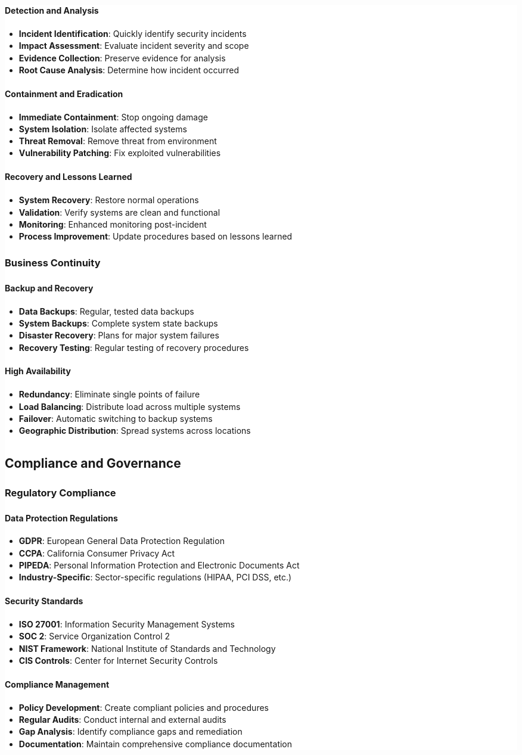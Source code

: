 #### Detection and Analysis
- **Incident Identification**: Quickly identify security incidents
- **Impact Assessment**: Evaluate incident severity and scope
- **Evidence Collection**: Preserve evidence for analysis
- **Root Cause Analysis**: Determine how incident occurred

#### Containment and Eradication
- **Immediate Containment**: Stop ongoing damage
- **System Isolation**: Isolate affected systems
- **Threat Removal**: Remove threat from environment
- **Vulnerability Patching**: Fix exploited vulnerabilities

#### Recovery and Lessons Learned
- **System Recovery**: Restore normal operations
- **Validation**: Verify systems are clean and functional
- **Monitoring**: Enhanced monitoring post-incident
- **Process Improvement**: Update procedures based on lessons learned

### Business Continuity

#### Backup and Recovery
- **Data Backups**: Regular, tested data backups
- **System Backups**: Complete system state backups
- **Disaster Recovery**: Plans for major system failures
- **Recovery Testing**: Regular testing of recovery procedures

#### High Availability
- **Redundancy**: Eliminate single points of failure
- **Load Balancing**: Distribute load across multiple systems
- **Failover**: Automatic switching to backup systems
- **Geographic Distribution**: Spread systems across locations

## Compliance and Governance

### Regulatory Compliance

#### Data Protection Regulations
- **GDPR**: European General Data Protection Regulation
- **CCPA**: California Consumer Privacy Act
- **PIPEDA**: Personal Information Protection and Electronic Documents Act
- **Industry-Specific**: Sector-specific regulations (HIPAA, PCI DSS, etc.)

#### Security Standards
- **ISO 27001**: Information Security Management Systems
- **SOC 2**: Service Organization Control 2
- **NIST Framework**: National Institute of Standards and Technology
- **CIS Controls**: Center for Internet Security Controls

#### Compliance Management
- **Policy Development**: Create compliant policies and procedures
- **Regular Audits**: Conduct internal and external audits
- **Gap Analysis**: Identify compliance gaps and remediation
- **Documentation**: Maintain comprehensive compliance documentation
